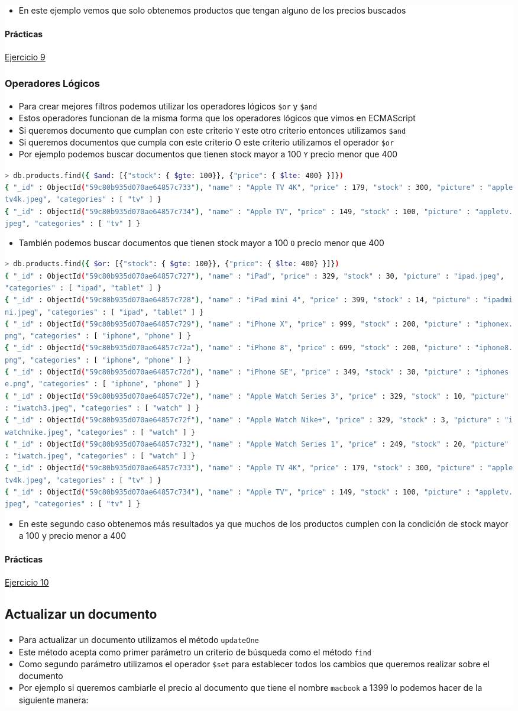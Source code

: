 * En este ejemplo vemos que solo obtenemos productos que tengan alguno de los precios buscados

#### Prácticas
[Ejercicio 9](../ejercicios/consignas/db/ej9.md)

### Operadores Lógicos
* Para crear mejores filtros podemos utilizar los operadores lógicos `$or` y `$and`
* Estos operadores funcionan de la misma forma que los operadores lógicos que vimos en ECMAScript 
* Si queremos documento que cumplan con este criterio `Y` este otro criterio entonces utilizamos `$and`
* Si queremos documentos que cumpla con este criterio O este criterio utilizamos el operador `$or`
* Por ejemplo podemos buscar documentos que tienen stock mayor a 100 `Y` precio menor que 400

```bash
> db.products.find({ $and: [{"stock": { $gte: 100}}, {"price": { $lte: 400} }]})
{ "_id" : ObjectId("59c80b935d070ae64857c733"), "name" : "Apple TV 4K", "price" : 179, "stock" : 300, "picture" : "appletv4k.jpeg", "categories" : [ "tv" ] }
{ "_id" : ObjectId("59c80b935d070ae64857c734"), "name" : "Apple TV", "price" : 149, "stock" : 100, "picture" : "appletv.jpeg", "categories" : [ "tv" ] }
```

* También podemos buscar documentos que tienen stock mayor a 100 `O` precio menor que 400

```bash
> db.products.find({ $or: [{"stock": { $gte: 100}}, {"price": { $lte: 400} }]})
{ "_id" : ObjectId("59c80b935d070ae64857c727"), "name" : "iPad", "price" : 329, "stock" : 30, "picture" : "ipad.jpeg", "categories" : [ "ipad", "tablet" ] }
{ "_id" : ObjectId("59c80b935d070ae64857c728"), "name" : "iPad mini 4", "price" : 399, "stock" : 14, "picture" : "ipadmini.jpeg", "categories" : [ "ipad", "tablet" ] }
{ "_id" : ObjectId("59c80b935d070ae64857c729"), "name" : "iPhone X", "price" : 999, "stock" : 200, "picture" : "iphonex.png", "categories" : [ "iphone", "phone" ] }
{ "_id" : ObjectId("59c80b935d070ae64857c72a"), "name" : "iPhone 8", "price" : 699, "stock" : 200, "picture" : "iphone8.png", "categories" : [ "iphone", "phone" ] }
{ "_id" : ObjectId("59c80b935d070ae64857c72d"), "name" : "iPhone SE", "price" : 349, "stock" : 30, "picture" : "iphonese.png", "categories" : [ "iphone", "phone" ] }
{ "_id" : ObjectId("59c80b935d070ae64857c72e"), "name" : "Apple Watch Series 3", "price" : 329, "stock" : 10, "picture" : "iwatch3.jpeg", "categories" : [ "watch" ] }
{ "_id" : ObjectId("59c80b935d070ae64857c72f"), "name" : "Apple Watch Nike+", "price" : 329, "stock" : 3, "picture" : "iwatchnike.jpeg", "categories" : [ "watch" ] }
{ "_id" : ObjectId("59c80b935d070ae64857c732"), "name" : "Apple Watch Series 1", "price" : 249, "stock" : 20, "picture" : "iwatch.jpeg", "categories" : [ "watch" ] }
{ "_id" : ObjectId("59c80b935d070ae64857c733"), "name" : "Apple TV 4K", "price" : 179, "stock" : 300, "picture" : "appletv4k.jpeg", "categories" : [ "tv" ] }
{ "_id" : ObjectId("59c80b935d070ae64857c734"), "name" : "Apple TV", "price" : 149, "stock" : 100, "picture" : "appletv.jpeg", "categories" : [ "tv" ] }
```

* En este segundo caso obtenemos más resultados ya que muchos de los productos cumplen con la condición de stock mayor a 100 y precio menor a 400

#### Prácticas
[Ejercicio 10](../ejercicios/consignas/db/ej10.md)

## Actualizar un documento
* Para actualizar un documento utilizamos el método `updateOne`
* Este método acepta como primer parámetro un criterio de búsqueda como el método `find`
* Como segundo parámetro utilizamos el operador `$set` para establecer todos los cambios que queremos realizar sobre el documento
* Por ejemplo si queremos cambiarle el precio al documento que tiene el nombre `macbook` a 1399 lo podemos hacer de la siguiente manera:
